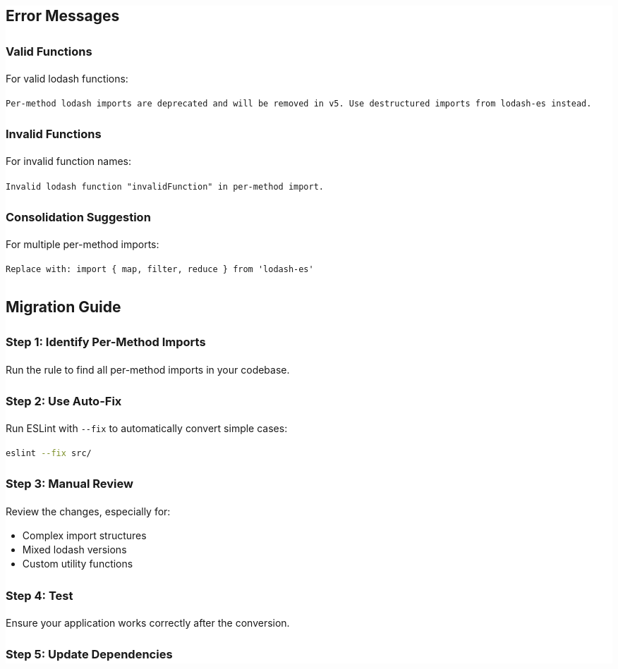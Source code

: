 ## Error Messages

### Valid Functions

For valid lodash functions:

```text
Per-method lodash imports are deprecated and will be removed in v5. Use destructured imports from lodash-es instead.
```

### Invalid Functions

For invalid function names:

```text
Invalid lodash function "invalidFunction" in per-method import.
```

### Consolidation Suggestion

For multiple per-method imports:

```text
Replace with: import { map, filter, reduce } from 'lodash-es'
```

## Migration Guide

### Step 1: Identify Per-Method Imports

Run the rule to find all per-method imports in your codebase.

### Step 2: Use Auto-Fix

Run ESLint with `--fix` to automatically convert simple cases:

```bash
eslint --fix src/
```

### Step 3: Manual Review

Review the changes, especially for:

- Complex import structures
- Mixed lodash versions
- Custom utility functions

### Step 4: Test

Ensure your application works correctly after the conversion.

### Step 5: Update Dependencies
